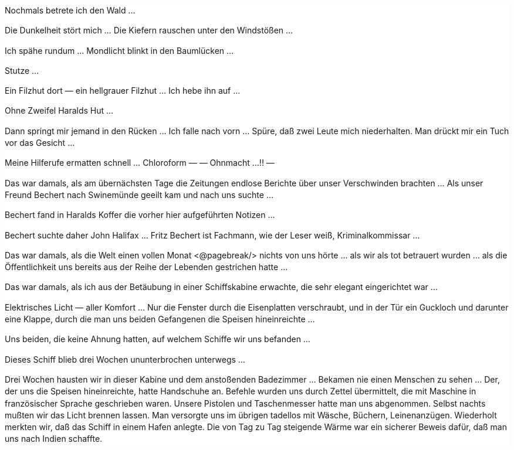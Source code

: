 Nochmals betrete ich den Wald …

Die Dunkelheit stört mich … Die Kiefern rauschen
unter den Windstößen …

Ich spähe rundum … Mondlicht blinkt in den Baumlücken
…

Stutze …

Ein Filzhut dort — ein hellgrauer Filzhut … Ich
hebe ihn auf …

Ohne Zweifel Haralds Hut …

Dann springt mir jemand in den Rücken … Ich falle
nach vorn … Spüre, daß zwei Leute mich niederhalten.
Man drückt mir ein Tuch vor das Gesicht …

Meine Hilferufe ermatten schnell … Chloroform — —
Ohnmacht …!! —

Das war damals, als am übernächsten Tage die Zeitungen
endlose Berichte über unser Verschwinden brachten …
Als unser Freund Bechert nach Swinemünde geeilt kam
und nach uns suchte …

Bechert fand in Haralds Koffer die vorher hier aufgeführten
Notizen …

Bechert suchte daher John Halifax … Fritz Bechert
ist Fachmann, wie der Leser weiß, Kriminalkommissar …

Das war damals, als die Welt einen vollen Monat
<@pagebreak/>
nichts von uns hörte … als wir als tot betrauert wurden
… als die Öffentlichkeit uns bereits aus der Reihe
der Lebenden gestrichen hatte …

Das war damals, als ich aus der Betäubung in einer
Schiffskabine erwachte, die sehr elegant eingerichtet war …

Elektrisches Licht — aller Komfort … Nur die Fenster
durch die Eisenplatten verschraubt, und in der Tür ein
Guckloch und darunter eine Klappe, durch die man uns beiden
Gefangenen die Speisen hineinreichte …

Uns beiden, die keine Ahnung hatten, auf welchem
Schiffe wir uns befanden …

Dieses Schiff blieb drei Wochen ununterbrochen unterwegs
…

Drei Wochen hausten wir in dieser Kabine und dem anstoßenden
Badezimmer … Bekamen nie einen Menschen
zu sehen … Der, der uns die Speisen hineinreichte, hatte
Handschuhe an. Befehle wurden uns durch Zettel übermittelt,
die mit Maschine in französischer Sprache geschrieben
waren. Unsere Pistolen und Taschenmesser hatte man
uns abgenommen. Selbst nachts mußten wir das Licht
brennen lassen. Man versorgte uns im übrigen tadellos
mit Wäsche, Büchern, Leinenanzügen. Wiederholt merkten
wir, daß das Schiff in einem Hafen anlegte. Die von Tag
zu Tag steigende Wärme war ein sicherer Beweis dafür, daß
man uns nach Indien schaffte.

